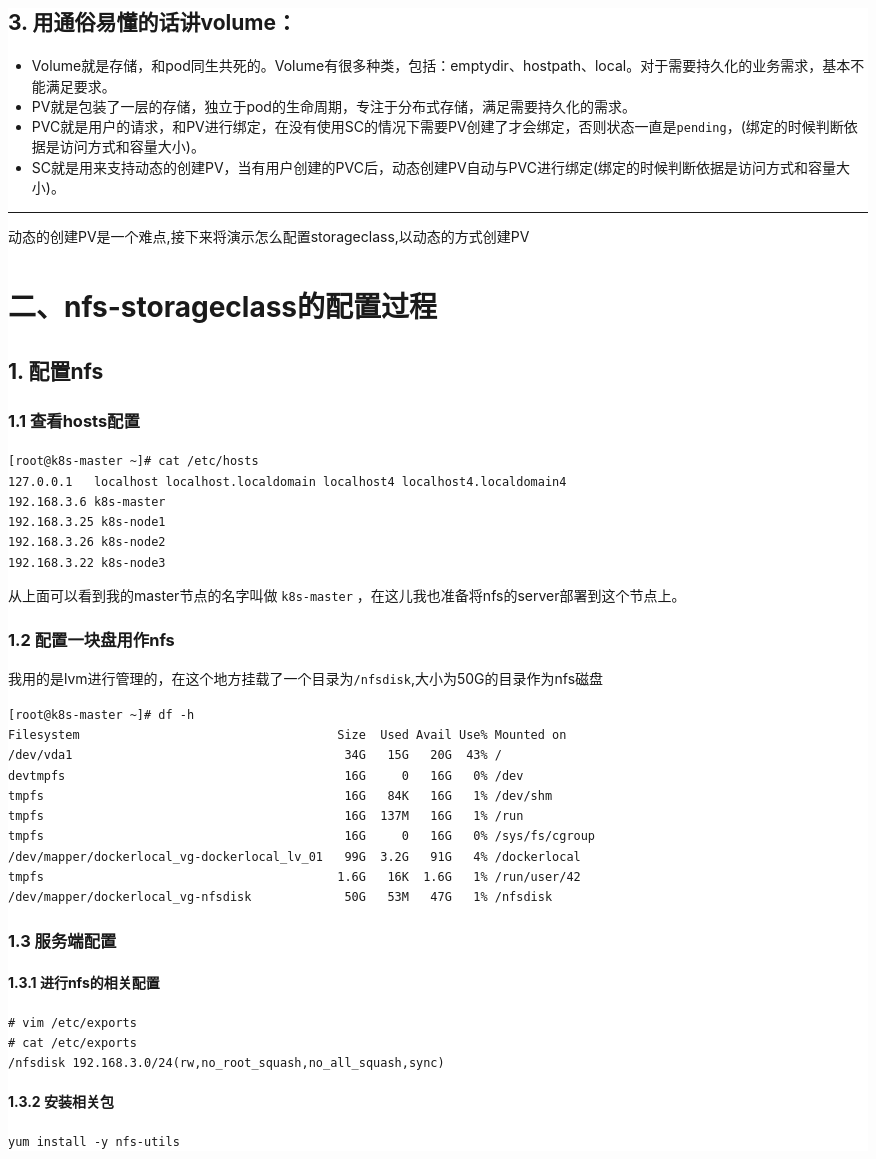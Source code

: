 ## 3. 用通俗易懂的话讲volume：
* Volume就是存储，和pod同生共死的。Volume有很多种类，包括：emptydir、hostpath、local。对于需要持久化的业务需求，基本不能满足要求。
* PV就是包装了一层的存储，独立于pod的生命周期，专注于分布式存储，满足需要持久化的需求。
* PVC就是用户的请求，和PV进行绑定，在没有使用SC的情况下需要PV创建了才会绑定，否则状态一直是`pending`，(绑定的时候判断依据是访问方式和容量大小)。
* SC就是用来支持动态的创建PV，当有用户创建的PVC后，动态创建PV自动与PVC进行绑定(绑定的时候判断依据是访问方式和容量大小)。


*****
动态的创建PV是一个难点,接下来将演示怎么配置storageclass,以动态的方式创建PV
# 二、nfs-storageclass的配置过程


## 1. 配置nfs
### 1.1 查看hosts配置
```
[root@k8s-master ~]# cat /etc/hosts
127.0.0.1   localhost localhost.localdomain localhost4 localhost4.localdomain4
192.168.3.6 k8s-master
192.168.3.25 k8s-node1
192.168.3.26 k8s-node2
192.168.3.22 k8s-node3
```
从上面可以看到我的master节点的名字叫做 `k8s-master` ，在这儿我也准备将nfs的server部署到这个节点上。

### 1.2 配置一块盘用作nfs
我用的是lvm进行管理的，在这个地方挂载了一个目录为`/nfsdisk`,大小为50G的目录作为nfs磁盘
```
[root@k8s-master ~]# df -h
Filesystem                                    Size  Used Avail Use% Mounted on
/dev/vda1                                      34G   15G   20G  43% /
devtmpfs                                       16G     0   16G   0% /dev
tmpfs                                          16G   84K   16G   1% /dev/shm
tmpfs                                          16G  137M   16G   1% /run
tmpfs                                          16G     0   16G   0% /sys/fs/cgroup
/dev/mapper/dockerlocal_vg-dockerlocal_lv_01   99G  3.2G   91G   4% /dockerlocal
tmpfs                                         1.6G   16K  1.6G   1% /run/user/42
/dev/mapper/dockerlocal_vg-nfsdisk             50G   53M   47G   1% /nfsdisk
```

### 1.3 服务端配置


#### 1.3.1 进行nfs的相关配置
```
# vim /etc/exports
# cat /etc/exports
/nfsdisk 192.168.3.0/24(rw,no_root_squash,no_all_squash,sync)
```

#### 1.3.2 安装相关包
```
yum install -y nfs-utils
```

